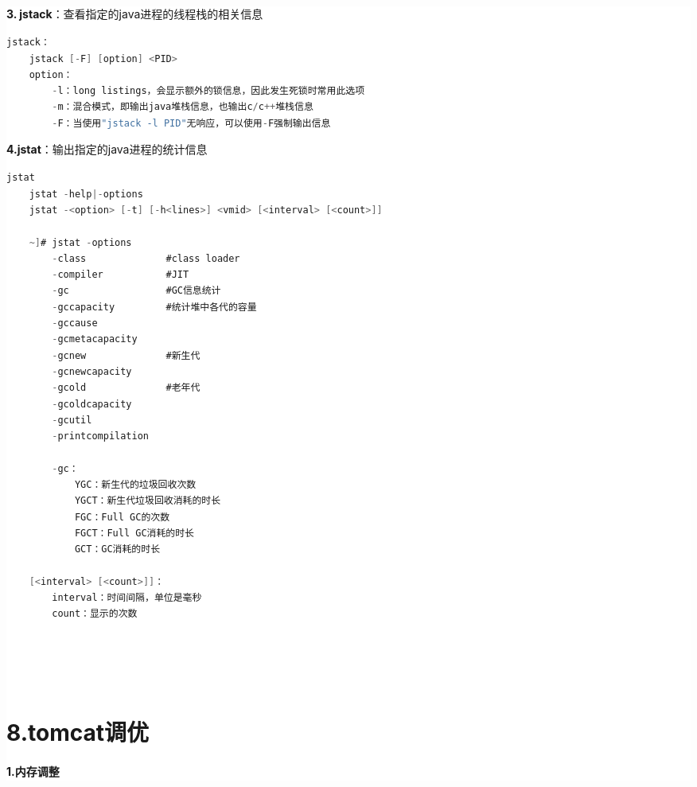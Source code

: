 **3. jstack**：查看指定的java进程的线程栈的相关信息

```c
jstack：
    jstack [-F] [option] <PID>
    option：
    	-l：long listings，会显示额外的锁信息，因此发生死锁时常用此选项
    	-m：混合模式，即输出java堆栈信息，也输出c/c++堆栈信息
    	-F：当使用"jstack -l PID"无响应，可以使用-F强制输出信息
```

**4.jstat**：输出指定的java进程的统计信息

```c
jstat 
    jstat -help|-options
    jstat -<option> [-t] [-h<lines>] <vmid> [<interval> [<count>]]
    
    ~]# jstat -options
        -class				#class loader
        -compiler			#JIT
        -gc					#GC信息统计
        -gccapacity			#统计堆中各代的容量
        -gccause
        -gcmetacapacity
        -gcnew				#新生代
        -gcnewcapacity
        -gcold				#老年代
        -gcoldcapacity
        -gcutil
        -printcompilation
  
        -gc：
            YGC：新生代的垃圾回收次数
            YGCT：新生代垃圾回收消耗的时长
            FGC：Full GC的次数
            FGCT：Full GC消耗的时长
            GCT：GC消耗的时长
    
    [<interval> [<count>]]：
    	interval：时间间隔，单位是毫秒
		count：显示的次数
    


    	
```

# 8.tomcat调优

**1.内存调整**

```c

```
